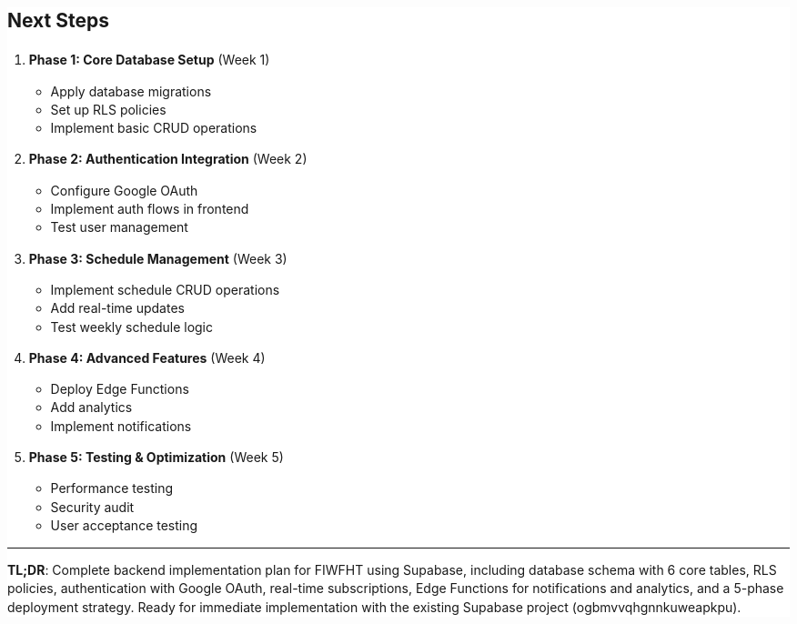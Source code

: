 ## Next Steps

1. **Phase 1: Core Database Setup** (Week 1)
   - Apply database migrations
   - Set up RLS policies
   - Implement basic CRUD operations

2. **Phase 2: Authentication Integration** (Week 2)
   - Configure Google OAuth
   - Implement auth flows in frontend
   - Test user management

3. **Phase 3: Schedule Management** (Week 3)
   - Implement schedule CRUD operations
   - Add real-time updates
   - Test weekly schedule logic

4. **Phase 4: Advanced Features** (Week 4)
   - Deploy Edge Functions
   - Add analytics
   - Implement notifications

5. **Phase 5: Testing & Optimization** (Week 5)
   - Performance testing
   - Security audit
   - User acceptance testing

---

**TL;DR**: Complete backend implementation plan for FIWFHT using Supabase, including database schema with 6 core tables, RLS policies, authentication with Google OAuth, real-time subscriptions, Edge Functions for notifications and analytics, and a 5-phase deployment strategy. Ready for immediate implementation with the existing Supabase project (ogbmvvqhgnnkuweapkpu). 
